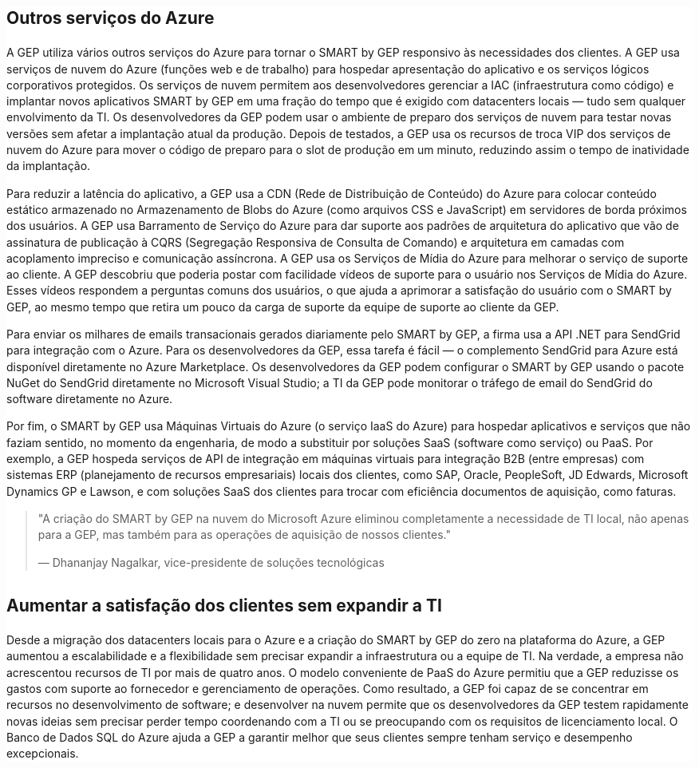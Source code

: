 ## <a name="other-azure-services"></a>Outros serviços do Azure
A GEP utiliza vários outros serviços do Azure para tornar o SMART by GEP responsivo às necessidades dos clientes. A GEP usa serviços de nuvem do Azure (funções web e de trabalho) para hospedar apresentação do aplicativo e os serviços lógicos corporativos protegidos. Os serviços de nuvem permitem aos desenvolvedores gerenciar a IAC (infraestrutura como código) e implantar novos aplicativos SMART by GEP em uma fração do tempo que é exigido com datacenters locais — tudo sem qualquer envolvimento da TI. Os desenvolvedores da GEP podem usar o ambiente de preparo dos serviços de nuvem para testar novas versões sem afetar a implantação atual da produção. Depois de testados, a GEP usa os recursos de troca VIP dos serviços de nuvem do Azure para mover o código de preparo para o slot de produção em um minuto, reduzindo assim o tempo de inatividade da implantação.

Para reduzir a latência do aplicativo, a GEP usa a CDN (Rede de Distribuição de Conteúdo) do Azure para colocar conteúdo estático armazenado no Armazenamento de Blobs do Azure (como arquivos CSS e JavaScript) em servidores de borda próximos dos usuários. A GEP usa Barramento de Serviço do Azure para dar suporte aos padrões de arquitetura do aplicativo que vão de assinatura de publicação à CQRS (Segregação Responsiva de Consulta de Comando) e arquitetura em camadas com acoplamento impreciso e comunicação assíncrona. A GEP usa os Serviços de Mídia do Azure para melhorar o serviço de suporte ao cliente. A GEP descobriu que poderia postar com facilidade vídeos de suporte para o usuário nos Serviços de Mídia do Azure. Esses vídeos respondem a perguntas comuns dos usuários, o que ajuda a aprimorar a satisfação do usuário com o SMART by GEP, ao mesmo tempo que retira um pouco da carga de suporte da equipe de suporte ao cliente da GEP.

Para enviar os milhares de emails transacionais gerados diariamente pelo SMART by GEP, a firma usa a API .NET para SendGrid para integração com o Azure. Para os desenvolvedores da GEP, essa tarefa é fácil — o complemento SendGrid para Azure está disponível diretamente no Azure Marketplace. Os desenvolvedores da GEP podem configurar o SMART by GEP usando o pacote NuGet do SendGrid diretamente no Microsoft Visual Studio; a TI da GEP pode monitorar o tráfego de email do SendGrid do software diretamente no Azure.

Por fim, o SMART by GEP usa Máquinas Virtuais do Azure (o serviço IaaS do Azure) para hospedar aplicativos e serviços que não faziam sentido, no momento da engenharia, de modo a substituir por soluções SaaS (software como serviço) ou PaaS. Por exemplo, a GEP hospeda serviços de API de integração em máquinas virtuais para integração B2B (entre empresas) com sistemas ERP (planejamento de recursos empresariais) locais dos clientes, como SAP, Oracle, PeopleSoft, JD Edwards, Microsoft Dynamics GP e Lawson, e com soluções SaaS dos clientes para trocar com eficiência documentos de aquisição, como faturas.

> "A criação do SMART by GEP na nuvem do Microsoft Azure eliminou completamente a necessidade de TI local, não apenas para a GEP, mas também para as operações de aquisição de nossos clientes." 
> 
> — Dhananjay Nagalkar, vice-presidente de soluções tecnológicas
> 
> 

## <a name="expand-customer-satisfaction-without-expanding-it"></a>Aumentar a satisfação dos clientes sem expandir a TI
Desde a migração dos datacenters locais para o Azure e a criação do SMART by GEP do zero na plataforma do Azure, a GEP aumentou a escalabilidade e a flexibilidade sem precisar expandir a infraestrutura ou a equipe de TI. Na verdade, a empresa não acrescentou recursos de TI por mais de quatro anos. O modelo conveniente de PaaS do Azure permitiu que a GEP reduzisse os gastos com suporte ao fornecedor e gerenciamento de operações. Como resultado, a GEP foi capaz de se concentrar em recursos no desenvolvimento de software; e desenvolver na nuvem permite que os desenvolvedores da GEP testem rapidamente novas ideias sem precisar perder tempo coordenando com a TI ou se preocupando com os requisitos de licenciamento local. O Banco de Dados SQL do Azure ajuda a GEP a garantir melhor que seus clientes sempre tenham serviço e desempenho excepcionais.
